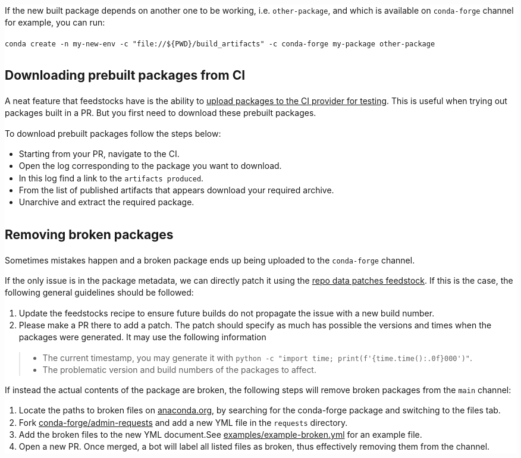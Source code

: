 If the new built package depends on another one to be working, i.e. `other-package`, and which is available on `conda-forge` channel for example, you can run:

```shell-session
conda create -n my-new-env -c "file://${PWD}/build_artifacts" -c conda-forge my-package other-package
```

<a id="downloading-prebuilt-packages-from-ci"></a>

## Downloading prebuilt packages from CI

A neat feature that feedstocks have is the ability to [upload packages to the CI provider for testing](conda_forge_yml.mdx#azure).
This is useful when trying out packages built in a PR. But you first need to download these prebuilt packages.

To download prebuilt packages follow the steps below:

- Starting from your PR, navigate to the CI.
- Open the log corresponding to the package you want to download.
- In this log find a link to the `artifacts produced`.
- From the list of published artifacts that appears download your required archive.
- Unarchive and extract the required package.

<a id="maint-fix-broken-packages"></a>

<a id="removing-broken-packages"></a>

## Removing broken packages

Sometimes mistakes happen and a broken package ends up being uploaded to the `conda-forge` channel.

If the only issue is in the package metadata, we can directly patch it using
the [repo data patches feedstock](https://github.com/conda-forge/conda-forge-repodata-patches-feedstock).
If this is the case, the following general guidelines should be followed:

1. Update the feedstocks recipe to ensure future builds do not propagate the issue with a new build number.
2. Please make a PR there to add a patch. The patch should specify as much has possible the versions and times when the packages were generated. It may use the following information

> - The current timestamp, you may generate it with `python -c "import time; print(f'{time.time():.0f}000')"`.
> - The problematic version and build numbers of the packages to affect.

If instead the actual contents of the package are broken, the following steps will
remove broken packages from the `main` channel:

1. Locate the paths to broken files on [anaconda.org](https://anaconda.org), by searching for the conda-forge package and switching to the files tab.
2. Fork [conda-forge/admin-requests](https://github.com/conda-forge/admin-requests) and add a new YML file in the `requests` directory.
3. Add the broken files to the new YML document.See [examples/example-broken.yml](https://github.com/conda-forge/admin-requests/blob/main/examples/example-broken.yml) for an example file.
4. Open a new PR. Once merged, a bot will label all listed files as broken, thus effectively removing them from the channel.
